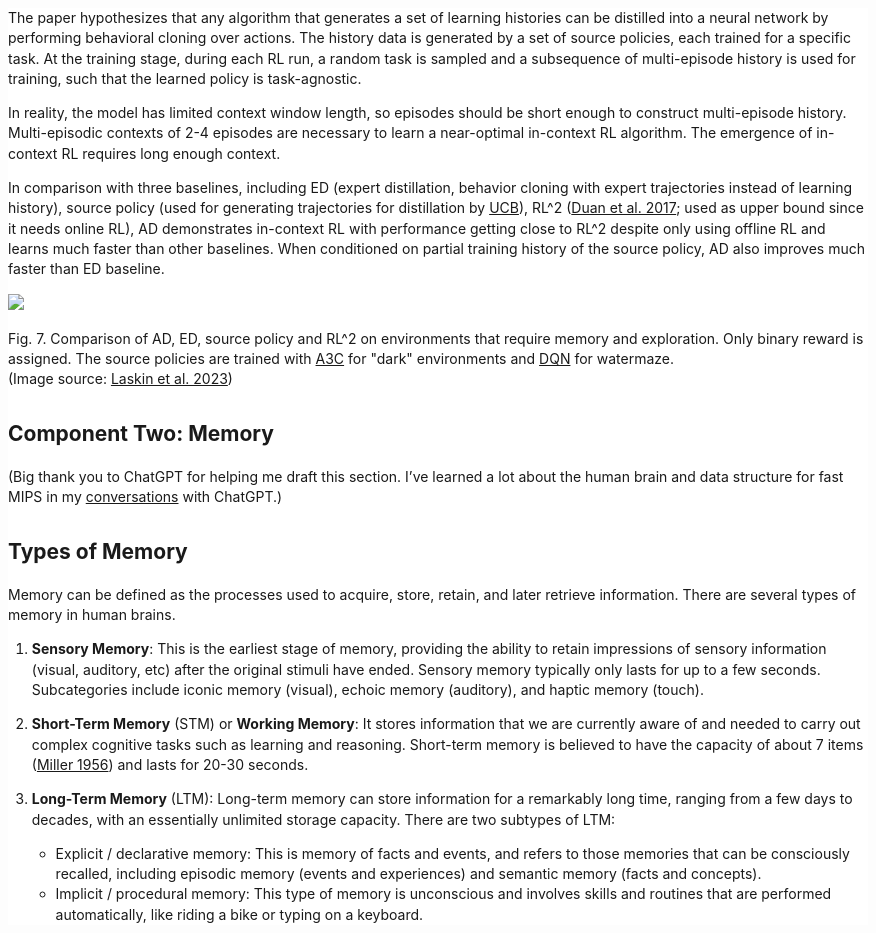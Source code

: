 The paper hypothesizes that any algorithm that generates a set of learning histories can be distilled into a neural network by performing behavioral cloning over actions. The history data is generated by a set of source policies, each trained for a specific task. At the training stage, during each RL run, a random task is sampled and a subsequence of multi-episode history is used for training, such that the learned policy is task-agnostic.

In reality, the model has limited context window length, so episodes should be short enough to construct multi-episode history. Multi-episodic contexts of 2-4 episodes are necessary to learn a near-optimal in-context RL algorithm. The emergence of in-context RL requires long enough context.

In comparison with three baselines, including ED (expert distillation, behavior cloning with expert trajectories instead of learning history), source policy (used for generating trajectories for distillation by [UCB](https://lilianweng.github.io/posts/2018-01-23-multi-armed-bandit/#upper-confidence-bounds)), RL^2 ([Duan et al. 2017](https://arxiv.org/abs/1611.02779); used as upper bound since it needs online RL), AD demonstrates in-context RL with performance getting close to RL^2 despite only using offline RL and learns much faster than other baselines. When conditioned on partial training history of the source policy, AD also improves much faster than ED baseline.

![](algorithm-distillation-results.png)

Fig. 7. Comparison of AD, ED, source policy and RL^2 on environments that require memory and exploration. Only binary reward is assigned. The source policies are trained with [A3C](https://lilianweng.github.io/posts/2018-04-08-policy-gradient/#a3c) for "dark" environments and [DQN](http://lilianweng.github.io/posts/2018-02-19-rl-overview/#deep-q-network) for watermaze.  
(Image source: [Laskin et al. 2023](https://arxiv.org/abs/2210.14215))

Component Two: Memory
---------------------

(Big thank you to ChatGPT for helping me draft this section. I’ve learned a lot about the human brain and data structure for fast MIPS in my [conversations](https://chat.openai.com/share/46ff149e-a4c7-4dd7-a800-fc4a642ea389) with ChatGPT.)

Types of Memory
---------------

Memory can be defined as the processes used to acquire, store, retain, and later retrieve information. There are several types of memory in human brains.

1.  **Sensory Memory**: This is the earliest stage of memory, providing the ability to retain impressions of sensory information (visual, auditory, etc) after the original stimuli have ended. Sensory memory typically only lasts for up to a few seconds. Subcategories include iconic memory (visual), echoic memory (auditory), and haptic memory (touch).
    
2.  **Short-Term Memory** (STM) or **Working Memory**: It stores information that we are currently aware of and needed to carry out complex cognitive tasks such as learning and reasoning. Short-term memory is believed to have the capacity of about 7 items ([Miller 1956](psychclassics.yorku.ca/Miller/)) and lasts for 20-30 seconds.
    
3.  **Long-Term Memory** (LTM): Long-term memory can store information for a remarkably long time, ranging from a few days to decades, with an essentially unlimited storage capacity. There are two subtypes of LTM:
    
    *   Explicit / declarative memory: This is memory of facts and events, and refers to those memories that can be consciously recalled, including episodic memory (events and experiences) and semantic memory (facts and concepts).
    *   Implicit / procedural memory: This type of memory is unconscious and involves skills and routines that are performed automatically, like riding a bike or typing on a keyboard.
